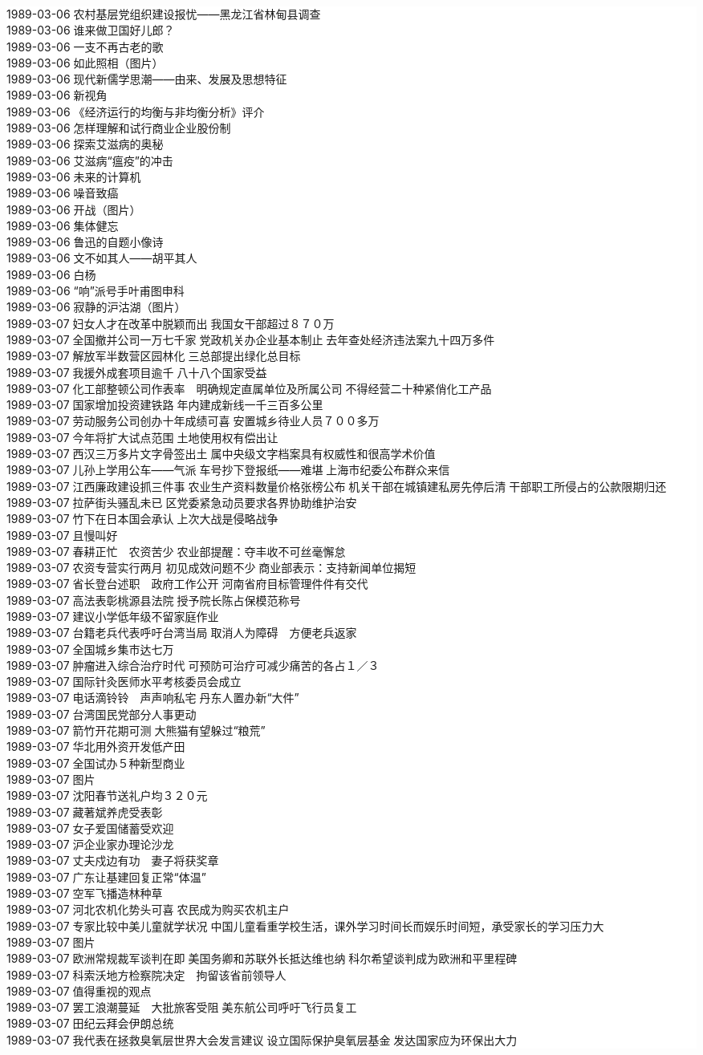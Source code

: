 1989-03-06 农村基层党组织建设报忧——黑龙江省林甸县调查  
1989-03-06 谁来做卫国好儿郎？  
1989-03-06 一支不再古老的歌  
1989-03-06 如此照相（图片）  
1989-03-06 现代新儒学思潮——由来、发展及思想特征  
1989-03-06 新视角  
1989-03-06 《经济运行的均衡与非均衡分析》评介  
1989-03-06 怎样理解和试行商业企业股份制  
1989-03-06 探索艾滋病的奥秘  
1989-03-06 艾滋病“瘟疫”的冲击  
1989-03-06 未来的计算机  
1989-03-06 噪音致癌  
1989-03-06 开战（图片）  
1989-03-06 集体健忘  
1989-03-06 鲁迅的自题小像诗  
1989-03-06 文不如其人——胡平其人  
1989-03-06 白杨  
1989-03-06 “响”派号手叶甫图申科  
1989-03-06 寂静的沪沽湖（图片）  
1989-03-07 妇女人才在改革中脱颖而出  我国女干部超过８７０万　  
1989-03-07 全国撤并公司一万七千家  党政机关办企业基本制止  去年查处经济违法案九十四万多件  
1989-03-07 解放军半数营区园林化  三总部提出绿化总目标  
1989-03-07 我援外成套项目逾千  八十八个国家受益  
1989-03-07 化工部整顿公司作表率　明确规定直属单位及所属公司  不得经营二十种紧俏化工产品  
1989-03-07 国家增加投资建铁路  年内建成新线一千三百多公里  
1989-03-07 劳动服务公司创办十年成绩可喜  安置城乡待业人员７００多万  
1989-03-07 今年将扩大试点范围  土地使用权有偿出让  
1989-03-07 西汉三万多片文字骨签出土  属中央级文字档案具有权威性和很高学术价值  
1989-03-07 儿孙上学用公车——气派  车号抄下登报纸——难堪  上海市纪委公布群众来信  
1989-03-07 江西廉政建设抓三件事  农业生产资料数量价格张榜公布  机关干部在城镇建私房先停后清  干部职工所侵占的公款限期归还  
1989-03-07 拉萨街头骚乱未已  区党委紧急动员要求各界协助维护治安  
1989-03-07 竹下在日本国会承认  上次大战是侵略战争  
1989-03-07 且慢叫好  
1989-03-07 春耕正忙　农资苦少  农业部提醒：夺丰收不可丝毫懈怠  
1989-03-07 农资专营实行两月  初见成效问题不少  商业部表示：支持新闻单位揭短  
1989-03-07 省长登台述职　政府工作公开  河南省府目标管理件件有交代  
1989-03-07 高法表彰桃源县法院  授予院长陈占保模范称号  
1989-03-07 建议小学低年级不留家庭作业  
1989-03-07 台籍老兵代表呼吁台湾当局  取消人为障碍　方便老兵返家  
1989-03-07 全国城乡集市达七万  
1989-03-07 肿瘤进入综合治疗时代  可预防可治疗可减少痛苦的各占１／３  
1989-03-07 国际针灸医师水平考核委员会成立  
1989-03-07 电话滴铃铃　声声响私宅  丹东人置办新“大件”  
1989-03-07 台湾国民党部分人事更动  
1989-03-07 箭竹开花期可测  大熊猫有望躲过“粮荒”  
1989-03-07 华北用外资开发低产田  
1989-03-07 全国试办５种新型商业  
1989-03-07 图片  
1989-03-07 沈阳春节送礼户均３２０元  
1989-03-07 藏著斌养虎受表彰  
1989-03-07 女子爱国储蓄受欢迎  
1989-03-07 沪企业家办理论沙龙  
1989-03-07 丈夫戍边有功　妻子将获奖章  
1989-03-07 广东让基建回复正常“体温”  
1989-03-07 空军飞播造林种草  
1989-03-07 河北农机化势头可喜  农民成为购买农机主户  
1989-03-07 专家比较中美儿童就学状况  中国儿童看重学校生活，课外学习时间长而娱乐时间短，承受家长的学习压力大  
1989-03-07 图片  
1989-03-07 欧洲常规裁军谈判在即  美国务卿和苏联外长抵达维也纳  科尔希望谈判成为欧洲和平里程碑  
1989-03-07 科索沃地方检察院决定　拘留该省前领导人  
1989-03-07 值得重视的观点  
1989-03-07 罢工浪潮蔓延　大批旅客受阻  美东航公司呼吁飞行员复工  
1989-03-07 田纪云拜会伊朗总统  
1989-03-07 我代表在拯救臭氧层世界大会发言建议  设立国际保护臭氧层基金  发达国家应为环保出大力  